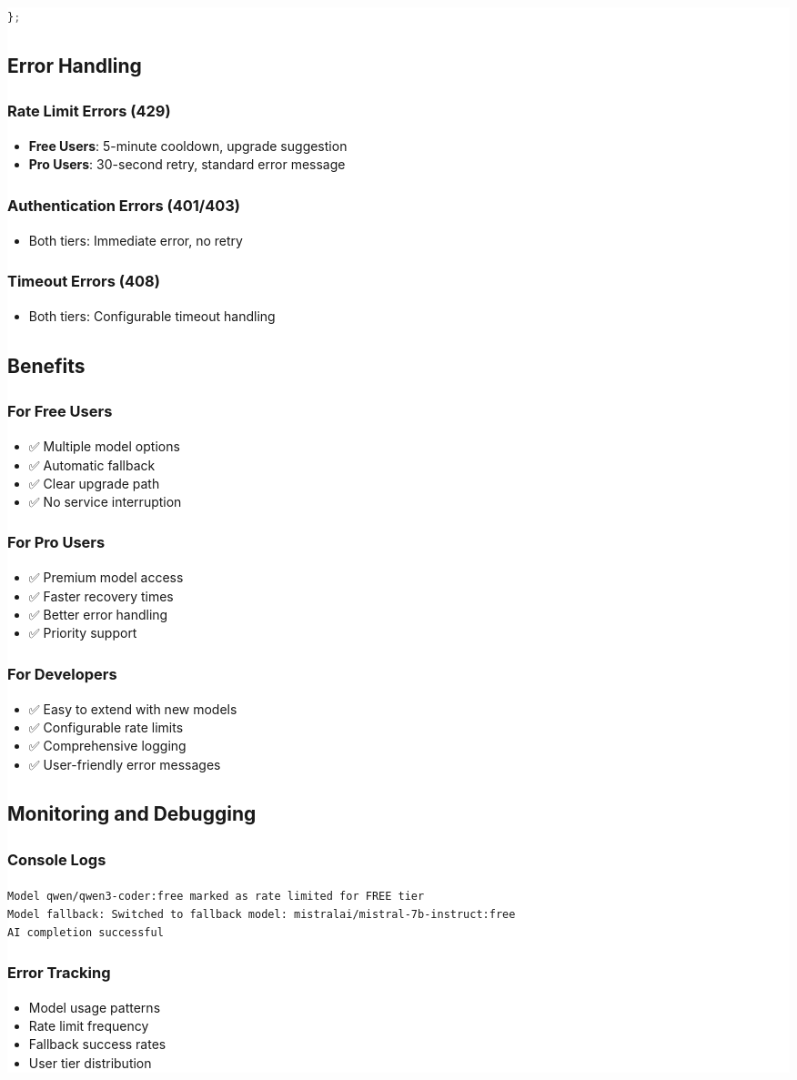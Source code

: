 ```typescript
};
```

## Error Handling

### Rate Limit Errors (429)
- **Free Users**: 5-minute cooldown, upgrade suggestion
- **Pro Users**: 30-second retry, standard error message

### Authentication Errors (401/403)
- Both tiers: Immediate error, no retry

### Timeout Errors (408)
- Both tiers: Configurable timeout handling

## Benefits

### For Free Users
- ✅ Multiple model options
- ✅ Automatic fallback
- ✅ Clear upgrade path
- ✅ No service interruption

### For Pro Users
- ✅ Premium model access
- ✅ Faster recovery times
- ✅ Better error handling
- ✅ Priority support

### For Developers
- ✅ Easy to extend with new models
- ✅ Configurable rate limits
- ✅ Comprehensive logging
- ✅ User-friendly error messages

## Monitoring and Debugging

### Console Logs
```
Model qwen/qwen3-coder:free marked as rate limited for FREE tier
Model fallback: Switched to fallback model: mistralai/mistral-7b-instruct:free
AI completion successful
```

### Error Tracking
- Model usage patterns
- Rate limit frequency
- Fallback success rates
- User tier distribution
